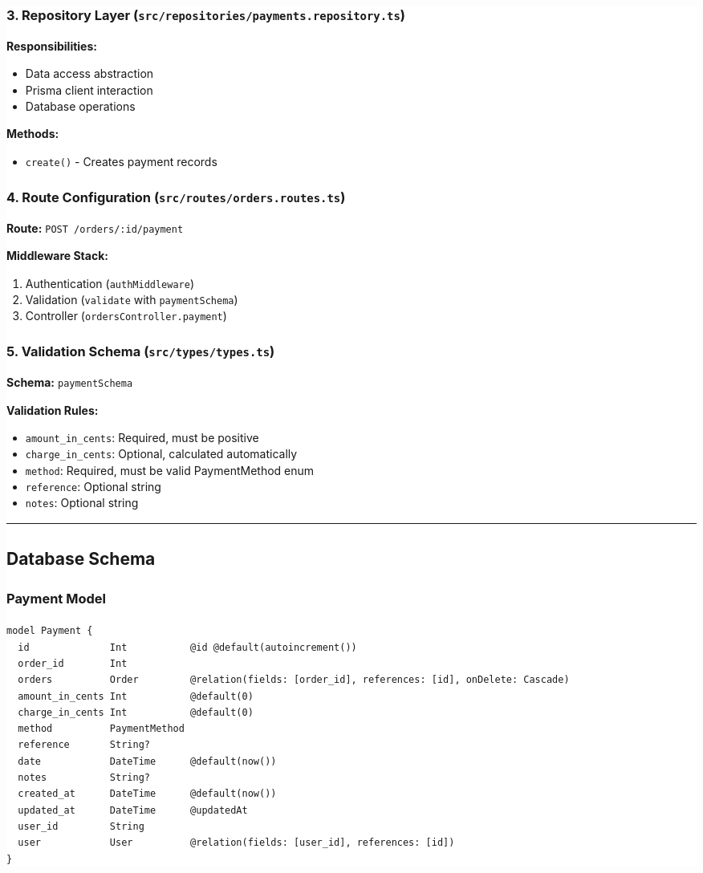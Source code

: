 ### 3. Repository Layer (`src/repositories/payments.repository.ts`)

**Responsibilities:**

-  Data access abstraction
-  Prisma client interaction
-  Database operations

**Methods:**

-  `create()` - Creates payment records

### 4. Route Configuration (`src/routes/orders.routes.ts`)

**Route:** `POST /orders/:id/payment`

**Middleware Stack:**

1. Authentication (`authMiddleware`)
2. Validation (`validate` with `paymentSchema`)
3. Controller (`ordersController.payment`)

### 5. Validation Schema (`src/types/types.ts`)

**Schema:** `paymentSchema`

**Validation Rules:**

-  `amount_in_cents`: Required, must be positive
-  `charge_in_cents`: Optional, calculated automatically
-  `method`: Required, must be valid PaymentMethod enum
-  `reference`: Optional string
-  `notes`: Optional string

---

## Database Schema

### Payment Model

```prisma
model Payment {
  id              Int           @id @default(autoincrement())
  order_id        Int
  orders          Order         @relation(fields: [order_id], references: [id], onDelete: Cascade)
  amount_in_cents Int           @default(0)
  charge_in_cents Int           @default(0)
  method          PaymentMethod
  reference       String?
  date            DateTime      @default(now())
  notes           String?
  created_at      DateTime      @default(now())
  updated_at      DateTime      @updatedAt
  user_id         String
  user            User          @relation(fields: [user_id], references: [id])
}
```
